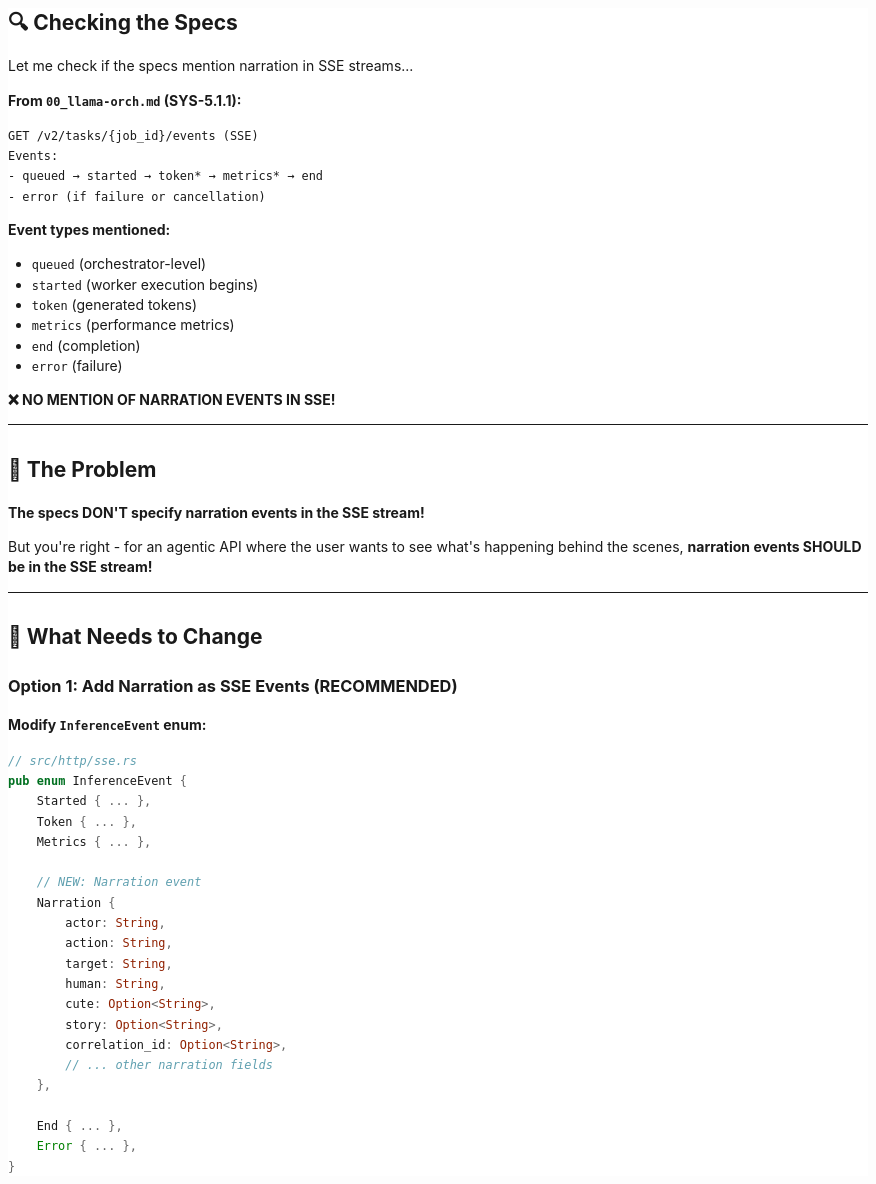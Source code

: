 
## 🔍 Checking the Specs

Let me check if the specs mention narration in SSE streams...

**From `00_llama-orch.md` (SYS-5.1.1):**
```
GET /v2/tasks/{job_id}/events (SSE)
Events:
- queued → started → token* → metrics* → end
- error (if failure or cancellation)
```

**Event types mentioned:**
- `queued` (orchestrator-level)
- `started` (worker execution begins)
- `token` (generated tokens)
- `metrics` (performance metrics)
- `end` (completion)
- `error` (failure)

**❌ NO MENTION OF NARRATION EVENTS IN SSE!**

---

## 🚨 The Problem

**The specs DON'T specify narration events in the SSE stream!**

But you're right - for an agentic API where the user wants to see what's happening behind the scenes, **narration events SHOULD be in the SSE stream!**

---

## 🎯 What Needs to Change

### Option 1: Add Narration as SSE Events (RECOMMENDED)

**Modify `InferenceEvent` enum:**

```rust
// src/http/sse.rs
pub enum InferenceEvent {
    Started { ... },
    Token { ... },
    Metrics { ... },
    
    // NEW: Narration event
    Narration {
        actor: String,
        action: String,
        target: String,
        human: String,
        cute: Option<String>,
        story: Option<String>,
        correlation_id: Option<String>,
        // ... other narration fields
    },
    
    End { ... },
    Error { ... },
}
```
